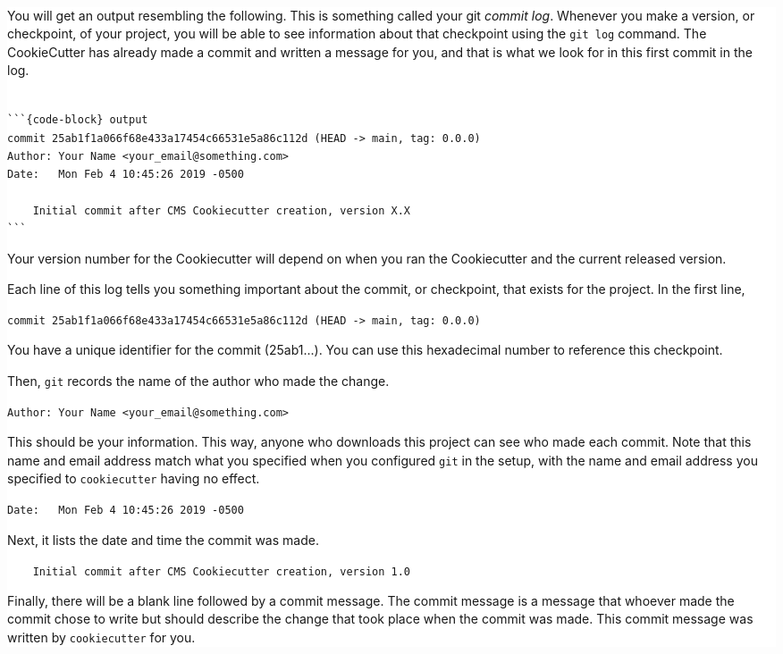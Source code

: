 
You will get an output resembling the following.
This is something called your git *commit log*.
Whenever you make a version, or checkpoint, of your project,
you will be able to see information about that checkpoint using the `git log` command.
The CookieCutter has already made a commit and written a message for you,
and that is what we look for in this first commit in the log.

````{tab-set-code} 

```{code-block} output
commit 25ab1f1a066f68e433a17454c66531e5a86c112d (HEAD -> main, tag: 0.0.0)
Author: Your Name <your_email@something.com>
Date:   Mon Feb 4 10:45:26 2019 -0500

    Initial commit after CMS Cookiecutter creation, version X.X
```
````


Your version number for the Cookiecutter will depend on when you ran the Cookiecutter and the current released version.

Each line of this log tells you something important about the commit,
or checkpoint, that exists for the project.
In the first line,

```
commit 25ab1f1a066f68e433a17454c66531e5a86c112d (HEAD -> main, tag: 0.0.0)
```


You have a unique identifier for the commit (25ab1...).
You can use this hexadecimal number to reference this checkpoint.

Then, `git` records the name of the author who made the change.

```
Author: Your Name <your_email@something.com>
```

This should be your information.
This way, anyone who downloads this project can see who made each commit.
Note that this name and email address match what you specified when you configured `git` in the setup,
with the name and email address you specified to `cookiecutter` having no effect.

```
Date:   Mon Feb 4 10:45:26 2019 -0500
```

Next, it lists the date and time the commit was made. 

```
    Initial commit after CMS Cookiecutter creation, version 1.0
```

Finally, there will be a blank line followed by a commit message.
The commit message is a message that whoever made the commit chose to write
but should describe the change that took place when the commit was made.
This commit message was written by `cookiecutter` for you.

